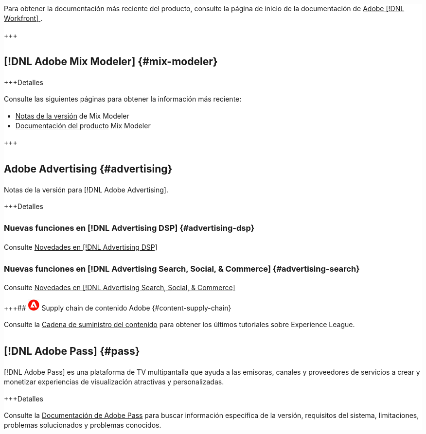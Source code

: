 

Para obtener la documentación más reciente del producto, consulte la página de inicio de la documentación de [Adobe [!DNL Workfront] &#x200B;](https://experienceleague.adobe.com/es/docs/workfront/using/home).

+++

## [!DNL Adobe Mix Modeler] {#mix-modeler}

+++Detalles

Consulte las siguientes páginas para obtener la información más reciente:

* [Notas de la versión](https://experienceleague.adobe.com/es/docs/mix-modeler/using/releases/latest) de Mix Modeler
* [Documentación del producto](https://experienceleague.adobe.com/es/docs/mix-modeler) Mix Modeler

+++

## Adobe Advertising {#advertising}

Notas de la versión para [!DNL Adobe Advertising].

+++Detalles

### Nuevas funciones en [!DNL Advertising DSP] {#advertising-dsp}

Consulte [Novedades en  [!DNL Advertising DSP]](https://experienceleague.adobe.com/es/docs/advertising/dsp/home)

### Nuevas funciones en [!DNL Advertising Search, Social, & Commerce] {#advertising-search}

Consulte [Novedades en  [!DNL Advertising Search, Social, & Commerce]](https://experienceleague.adobe.com/es/docs/advertising/search-social-commerce/home)

+++## ![Icono](/assets/experience-league.png) Supply chain de contenido Adobe {#content-supply-chain}

Consulte la [Cadena de suministro del contenido](https://experienceleague.adobe.com/es/docs/content-supply-chain-learn/tutorials/overview) para obtener los últimos tutoriales sobre Experience League.



## [!DNL Adobe Pass] {#pass}

[!DNL Adobe Pass] es una plataforma de TV multipantalla que ayuda a las emisoras, canales y proveedores de servicios a crear y monetizar experiencias de visualización atractivas y personalizadas.

+++Detalles

Consulte la [Documentación de Adobe Pass](https://experienceleague.adobe.com/es/docs/pass) para buscar información específica de la versión, requisitos del sistema, limitaciones, problemas solucionados y problemas conocidos.
